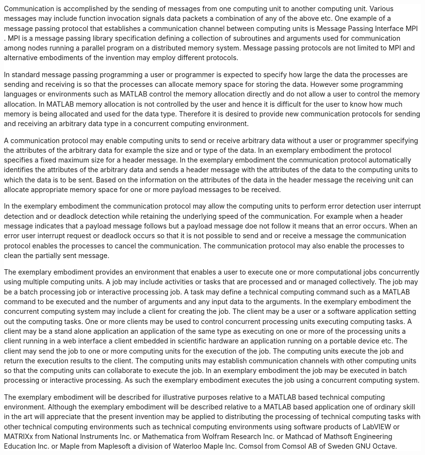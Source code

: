 Communication is accomplished by the sending of messages from one computing unit to another computing unit. Various messages may include function invocation signals data packets a combination of any of the above etc. One example of a message passing protocol that establishes a communication channel between computing units is Message Passing Interface MPI . MPI is a message passing library specification defining a collection of subroutines and arguments used for communication among nodes running a parallel program on a distributed memory system. Message passing protocols are not limited to MPI and alternative embodiments of the invention may employ different protocols.

In standard message passing programming a user or programmer is expected to specify how large the data the processes are sending and receiving is so that the processes can allocate memory space for storing the data. However some programming languages or environments such as MATLAB control the memory allocation directly and do not allow a user to control the memory allocation. In MATLAB memory allocation is not controlled by the user and hence it is difficult for the user to know how much memory is being allocated and used for the data type. Therefore it is desired to provide new communication protocols for sending and receiving an arbitrary data type in a concurrent computing environment.

A communication protocol may enable computing units to send or receive arbitrary data without a user or programmer specifying the attributes of the arbitrary data for example the size and or type of the data. In an exemplary embodiment the protocol specifies a fixed maximum size for a header message. In the exemplary embodiment the communication protocol automatically identifies the attributes of the arbitrary data and sends a header message with the attributes of the data to the computing units to which the data is to be sent. Based on the information on the attributes of the data in the header message the receiving unit can allocate appropriate memory space for one or more payload messages to be received.

In the exemplary embodiment the communication protocol may allow the computing units to perform error detection user interrupt detection and or deadlock detection while retaining the underlying speed of the communication. For example when a header message indicates that a payload message follows but a payload message doe not follow it means that an error occurs. When an error user interrupt request or deadlock occurs so that it is not possible to send and or receive a message the communication protocol enables the processes to cancel the communication. The communication protocol may also enable the processes to clean the partially sent message.

The exemplary embodiment provides an environment that enables a user to execute one or more computational jobs concurrently using multiple computing units. A job may include activities or tasks that are processed and or managed collectively. The job may be a batch processing job or interactive processing job. A task may define a technical computing command such as a MATLAB command to be executed and the number of arguments and any input data to the arguments. In the exemplary embodiment the concurrent computing system may include a client for creating the job. The client may be a user or a software application setting out the computing tasks. One or more clients may be used to control concurrent processing units executing computing tasks. A client may be a stand alone application an application of the same type as executing on one or more of the processing units a client running in a web interface a client embedded in scientific hardware an application running on a portable device etc. The client may send the job to one or more computing units for the execution of the job. The computing units execute the job and return the execution results to the client. The computing units may establish communication channels with other computing units so that the computing units can collaborate to execute the job. In an exemplary embodiment the job may be executed in batch processing or interactive processing. As such the exemplary embodiment executes the job using a concurrent computing system.

The exemplary embodiment will be described for illustrative purposes relative to a MATLAB based technical computing environment. Although the exemplary embodiment will be described relative to a MATLAB based application one of ordinary skill in the art will appreciate that the present invention may be applied to distributing the processing of technical computing tasks with other technical computing environments such as technical computing environments using software products of LabVIEW or MATRIXx from National Instruments Inc. or Mathematica from Wolfram Research Inc. or Mathcad of Mathsoft Engineering Education Inc. or Maple from Maplesoft a division of Waterloo Maple Inc. Comsol from Comsol AB of Sweden GNU Octave.
